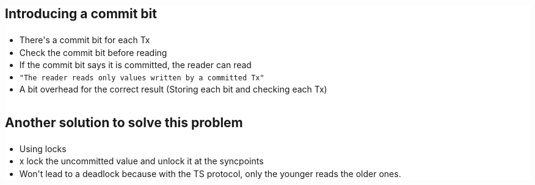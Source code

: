 ## Introducing a commit bit
- There's a commit bit for each Tx
- Check the commit bit before reading
- If the commit bit says it is committed, the reader can read
- `"The reader reads only values written by a committed Tx"`
- A bit overhead for the correct result (Storing each bit and checking each Tx)

## Another solution to solve this problem
- Using locks
- x lock the uncommitted value and unlock it at the syncpoints
- Won't lead to a deadlock because with the TS protocol, only the younger reads the older ones.
